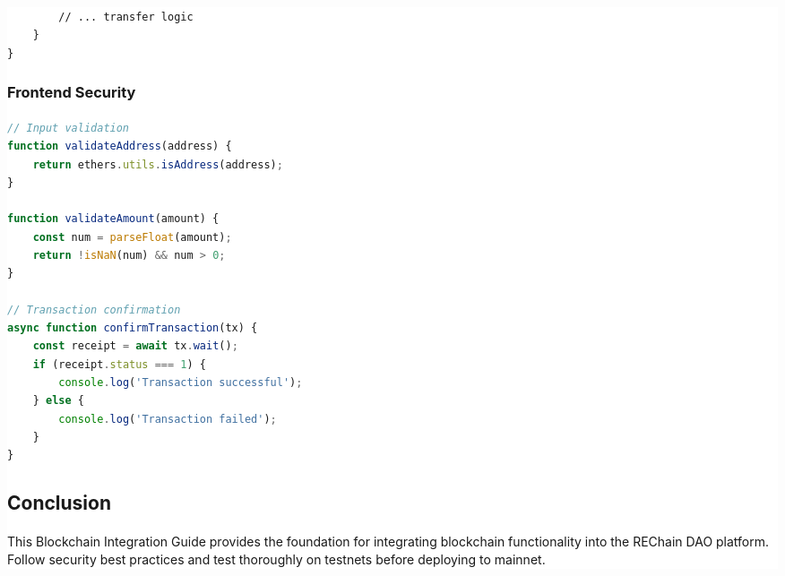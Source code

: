 ```solidity
        // ... transfer logic
    }
}
```

### Frontend Security
```javascript
// Input validation
function validateAddress(address) {
    return ethers.utils.isAddress(address);
}

function validateAmount(amount) {
    const num = parseFloat(amount);
    return !isNaN(num) && num > 0;
}

// Transaction confirmation
async function confirmTransaction(tx) {
    const receipt = await tx.wait();
    if (receipt.status === 1) {
        console.log('Transaction successful');
    } else {
        console.log('Transaction failed');
    }
}
```

## Conclusion

This Blockchain Integration Guide provides the foundation for integrating blockchain functionality into the REChain DAO platform. Follow security best practices and test thoroughly on testnets before deploying to mainnet.
